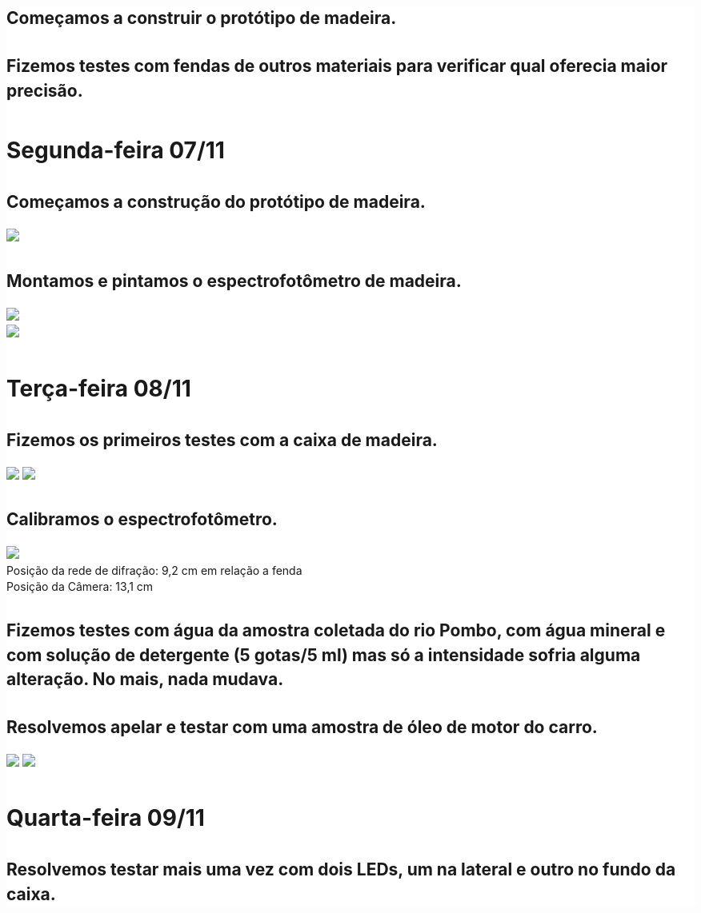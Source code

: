 ## Começamos a construir o protótipo de madeira.  

## Fizemos testes com fendas de outros materiais para verificar qual oferecia maior precisão. 

# Segunda-feira 07/11

## Começamos a construção do protótipo de madeira.  
![](//c2.staticflickr.com/6/5649/25392727159_b8c92026ef_b.jpg)  

## Montamos e pintamos o espectrofotômetro de madeira.  
![](//c2.staticflickr.com/6/5674/30727353500_71399d3dee_b.jpg)  
![](//c2.staticflickr.com/6/5322/30993411686_1c5366397d_b.jpg)

# Terça-feira 08/11

## Fizemos os primeiros testes com a caixa de madeira.  
![](//c2.staticflickr.com/6/5625/30727353850_7ce709bcbb_b.jpg)
![](//c2.staticflickr.com/6/5816/25392726749_5f2f52d36a_b.jpg)

## Calibramos o espectrofotômetro.  
![](//c2.staticflickr.com/6/5784/30727353140_a0e3bcd79e_b.jpg)  
Posição da rede de difração: 9,2 cm em relação a fenda  
Posição da Câmera: 13,1 cm   

## Fizemos testes com água da amostra coletada do rio Pombo, com água mineral e com solução de detergente (5 gotas/5 ml) mas só a intensidade sofria alguma alteração. No mais, nada mudava.  

## Resolvemos apelar e testar com uma amostra de óleo de motor do carro.
![](//c2.staticflickr.com/6/5493/25392725659_fcba7976b9_b.jpg)
![](//c2.staticflickr.com/6/5680/25392724749_52d03818f0_b.jpg)

# Quarta-feira 09/11  

## Resolvemos testar mais uma vez com dois LEDs, um na lateral e outro no fundo da caixa.  
